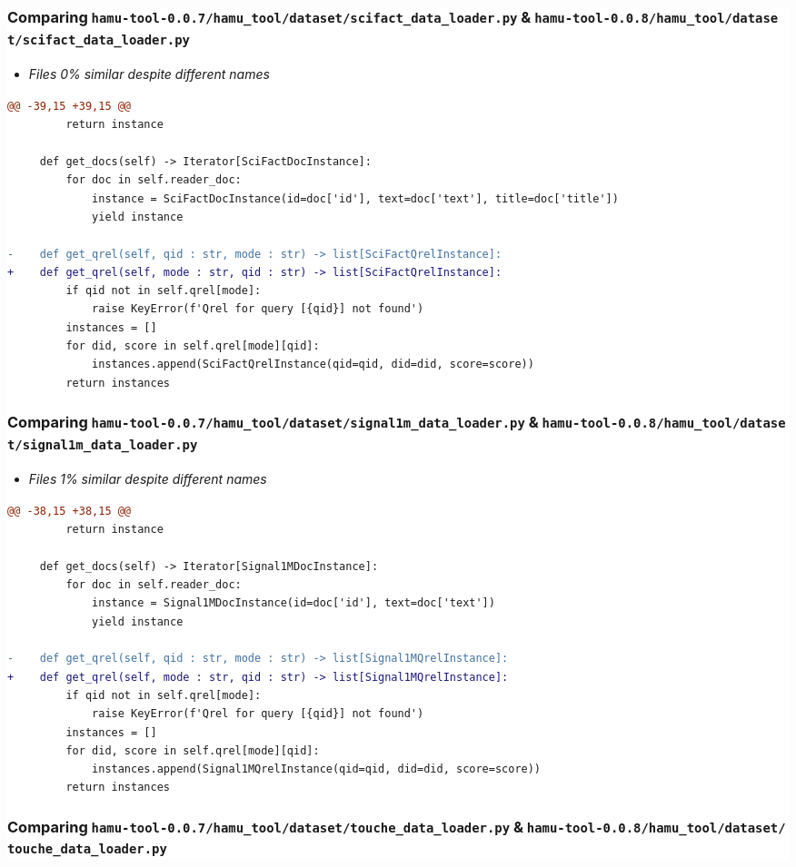 ### Comparing `hamu-tool-0.0.7/hamu_tool/dataset/scifact_data_loader.py` & `hamu-tool-0.0.8/hamu_tool/dataset/scifact_data_loader.py`

 * *Files 0% similar despite different names*

```diff
@@ -39,15 +39,15 @@
         return instance
 
     def get_docs(self) -> Iterator[SciFactDocInstance]:
         for doc in self.reader_doc:
             instance = SciFactDocInstance(id=doc['id'], text=doc['text'], title=doc['title'])
             yield instance
 
-    def get_qrel(self, qid : str, mode : str) -> list[SciFactQrelInstance]:
+    def get_qrel(self, mode : str, qid : str) -> list[SciFactQrelInstance]:
         if qid not in self.qrel[mode]:
             raise KeyError(f'Qrel for query [{qid}] not found')
         instances = []
         for did, score in self.qrel[mode][qid]:
             instances.append(SciFactQrelInstance(qid=qid, did=did, score=score))
         return instances
```

### Comparing `hamu-tool-0.0.7/hamu_tool/dataset/signal1m_data_loader.py` & `hamu-tool-0.0.8/hamu_tool/dataset/signal1m_data_loader.py`

 * *Files 1% similar despite different names*

```diff
@@ -38,15 +38,15 @@
         return instance
 
     def get_docs(self) -> Iterator[Signal1MDocInstance]:
         for doc in self.reader_doc:
             instance = Signal1MDocInstance(id=doc['id'], text=doc['text'])
             yield instance
 
-    def get_qrel(self, qid : str, mode : str) -> list[Signal1MQrelInstance]:
+    def get_qrel(self, mode : str, qid : str) -> list[Signal1MQrelInstance]:
         if qid not in self.qrel[mode]:
             raise KeyError(f'Qrel for query [{qid}] not found')
         instances = []
         for did, score in self.qrel[mode][qid]:
             instances.append(Signal1MQrelInstance(qid=qid, did=did, score=score))
         return instances
```

### Comparing `hamu-tool-0.0.7/hamu_tool/dataset/touche_data_loader.py` & `hamu-tool-0.0.8/hamu_tool/dataset/touche_data_loader.py`
